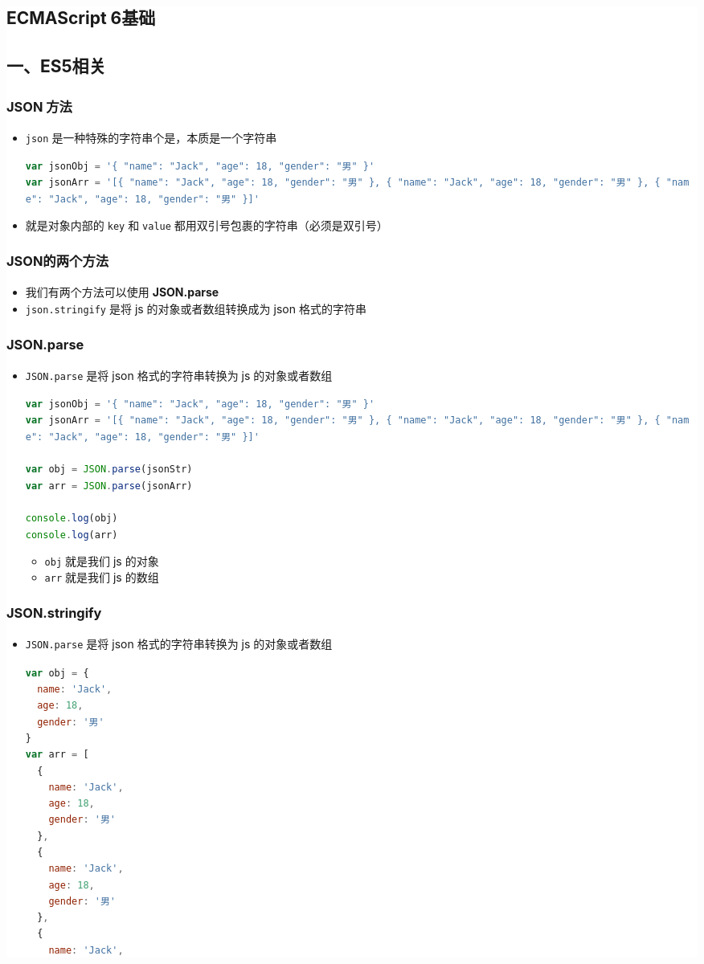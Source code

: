 ## ECMAScript 6基础

## 一、ES5相关

### JSON 方法

- `json` 是一种特殊的字符串个是，本质是一个字符串

  ```javascript
  var jsonObj = '{ "name": "Jack", "age": 18, "gender": "男" }'
  var jsonArr = '[{ "name": "Jack", "age": 18, "gender": "男" }, { "name": "Jack", "age": 18, "gender": "男" }, { "name": "Jack", "age": 18, "gender": "男" }]'
  ```

- 就是对象内部的 `key` 和 `value` 都用双引号包裹的字符串（必须是双引号）



### JSON的两个方法

- 我们有两个方法可以使用 **JSON.parse**
- `json.stringify` 是将 js 的对象或者数组转换成为 json 格式的字符串



### JSON.parse

- `JSON.parse`  是将 json 格式的字符串转换为 js 的对象或者数组

  ```javascript
  var jsonObj = '{ "name": "Jack", "age": 18, "gender": "男" }'
  var jsonArr = '[{ "name": "Jack", "age": 18, "gender": "男" }, { "name": "Jack", "age": 18, "gender": "男" }, { "name": "Jack", "age": 18, "gender": "男" }]'
  
  var obj = JSON.parse(jsonStr)
  var arr = JSON.parse(jsonArr)
  
  console.log(obj)
  console.log(arr)
  ```

  - `obj` 就是我们 js 的对象
  - `arr` 就是我们 js 的数组



### JSON.stringify

- `JSON.parse`  是将 json 格式的字符串转换为 js 的对象或者数组

  ```javascript
  var obj = {
    name: 'Jack',
    age: 18,
    gender: '男'
  }
  var arr = [
    {
      name: 'Jack',
      age: 18,
      gender: '男'
    },
    {
      name: 'Jack',
      age: 18,
      gender: '男'
    },
    {
      name: 'Jack',
  ```